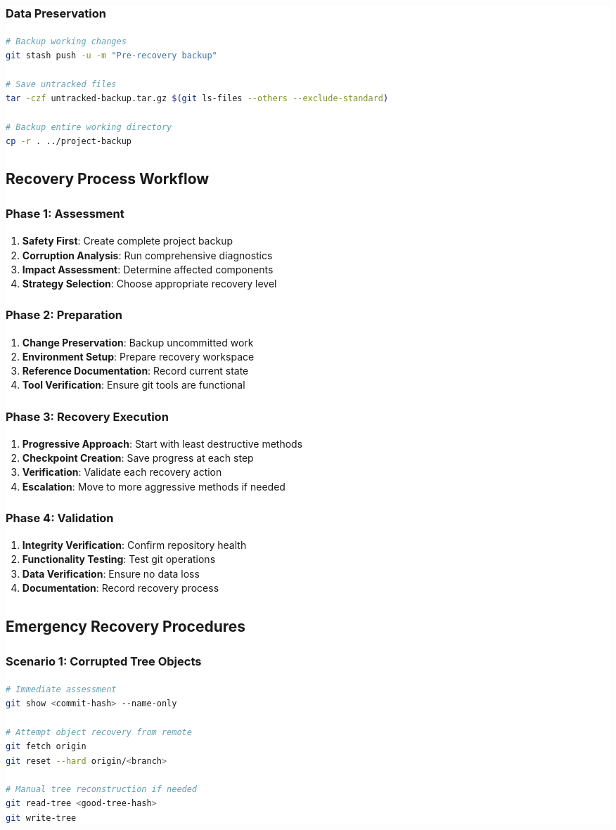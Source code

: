 ### Data Preservation
```bash
# Backup working changes
git stash push -u -m "Pre-recovery backup"

# Save untracked files
tar -czf untracked-backup.tar.gz $(git ls-files --others --exclude-standard)

# Backup entire working directory
cp -r . ../project-backup
```

## Recovery Process Workflow

### Phase 1: Assessment
1. **Safety First**: Create complete project backup
2. **Corruption Analysis**: Run comprehensive diagnostics
3. **Impact Assessment**: Determine affected components
4. **Strategy Selection**: Choose appropriate recovery level

### Phase 2: Preparation
1. **Change Preservation**: Backup uncommitted work
2. **Environment Setup**: Prepare recovery workspace
3. **Reference Documentation**: Record current state
4. **Tool Verification**: Ensure git tools are functional

### Phase 3: Recovery Execution
1. **Progressive Approach**: Start with least destructive methods
2. **Checkpoint Creation**: Save progress at each step
3. **Verification**: Validate each recovery action
4. **Escalation**: Move to more aggressive methods if needed

### Phase 4: Validation
1. **Integrity Verification**: Confirm repository health
2. **Functionality Testing**: Test git operations
3. **Data Verification**: Ensure no data loss
4. **Documentation**: Record recovery process

## Emergency Recovery Procedures

### Scenario 1: Corrupted Tree Objects
```bash
# Immediate assessment
git show <commit-hash> --name-only

# Attempt object recovery from remote
git fetch origin
git reset --hard origin/<branch>

# Manual tree reconstruction if needed
git read-tree <good-tree-hash>
git write-tree
```

